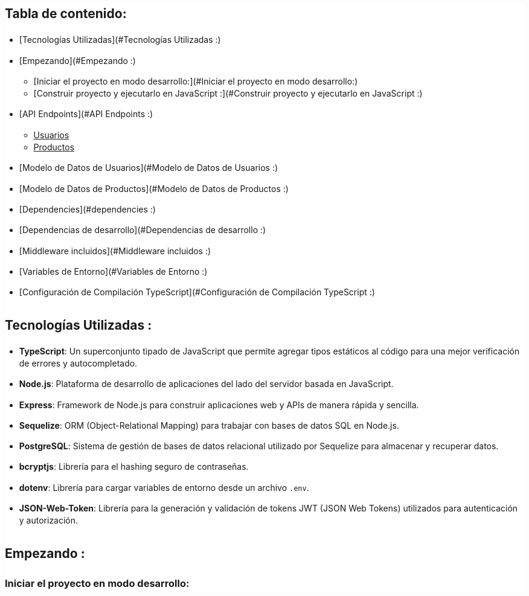 ## Tabla de contenido:

* [Tecnologías Utilizadas](#Tecnologías Utilizadas :)

* [Empezando](#Empezando :)
    * [Iniciar el proyecto en modo desarrollo:](#Iniciar el proyecto en modo desarrollo:)
    * [Construir proyecto y ejecutarlo en JavaScript :](#Construir proyecto y ejecutarlo en JavaScript :)

* [API Endpoints](#API Endpoints :)
    * [Usuarios](#Usuarios)
    * [Productos](#Productos)

* [Modelo de Datos de Usuarios](#Modelo de Datos de Usuarios :)

* [Modelo de Datos de Productos](#Modelo de Datos de Productos :)

* [Dependencies](#dependencies :)

* [Dependencias de desarrollo](#Dependencias de desarrollo :)

* [Middleware incluidos](#Middleware incluidos :)

* [Variables de Entorno](#Variables de Entorno :)

* [Configuración de Compilación TypeScript](#Configuración de Compilación TypeScript :)



## Tecnologías Utilizadas :

- **TypeScript**: Un superconjunto tipado de JavaScript que permite agregar tipos estáticos al código para una mejor verificación de errores y autocompletado.

- **Node.js**: Plataforma de desarrollo de aplicaciones del lado del servidor basada en JavaScript.

- **Express**: Framework de Node.js para construir aplicaciones web y APIs de manera rápida y sencilla.

- **Sequelize**: ORM (Object-Relational Mapping) para trabajar con bases de datos SQL en Node.js.

- **PostgreSQL**: Sistema de gestión de bases de datos relacional utilizado por Sequelize para almacenar y recuperar datos.

- **bcryptjs**: Librería para el hashing seguro de contraseñas.

- **dotenv**: Librería para cargar variables de entorno desde un archivo `.env`.

- **JSON-Web-Token**: Librería para la generación y validación de tokens JWT (JSON Web Tokens) utilizados para autenticación y autorización.







## Empezando :

### Iniciar el proyecto en modo desarrollo:
